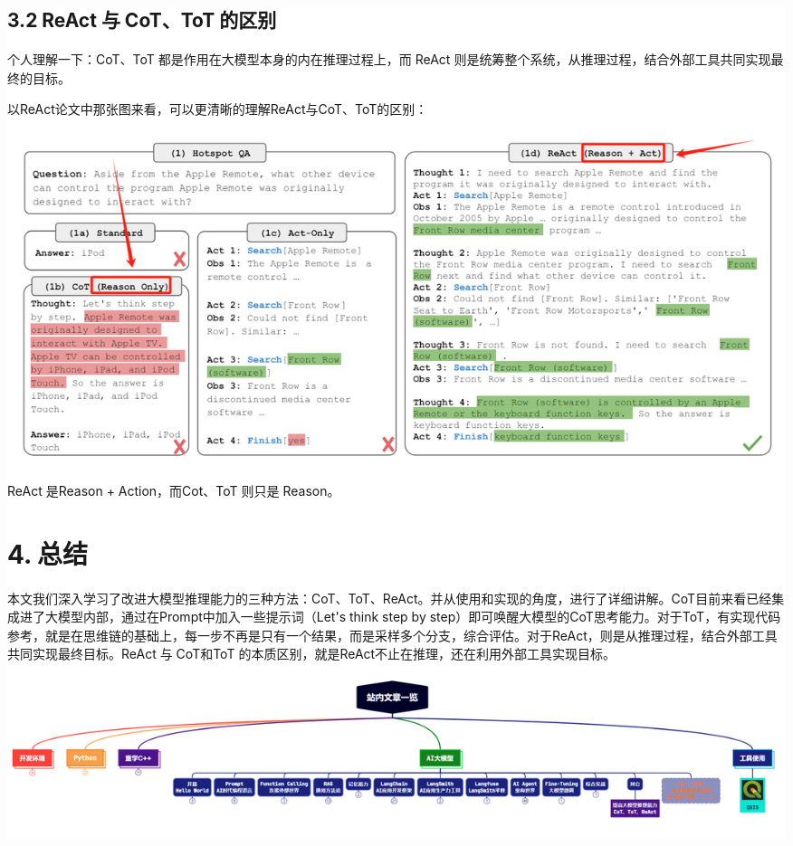 ## 3.2 ReAct 与 CoT、ToT 的区别

个人理解一下：CoT、ToT 都是作用在大模型本身的内在推理过程上，而 ReAct 则是统筹整个系统，从推理过程，结合外部工具共同实现最终的目标。

以ReAct论文中那张图来看，可以更清晰的理解ReAct与CoT、ToT的区别：

![alt text](image-5.png)

ReAct 是Reason + Action，而Cot、ToT 则只是 Reason。


# 4. 总结

本文我们深入学习了改进大模型推理能力的三种方法：CoT、ToT、ReAct。并从使用和实现的角度，进行了详细讲解。CoT目前来看已经集成进了大模型内部，通过在Prompt中加入一些提示词（Let's think step by step）即可唤醒大模型的CoT思考能力。对于ToT，有实现代码参考，就是在思维链的基础上，每一步不再是只有一个结果，而是采样多个分支，综合评估。对于ReAct，则是从推理过程，结合外部工具共同实现最终目标。ReAct 与 CoT和ToT 的本质区别，就是ReAct不止在推理，还在利用外部工具实现目标。

![alt text](image-6.png)
